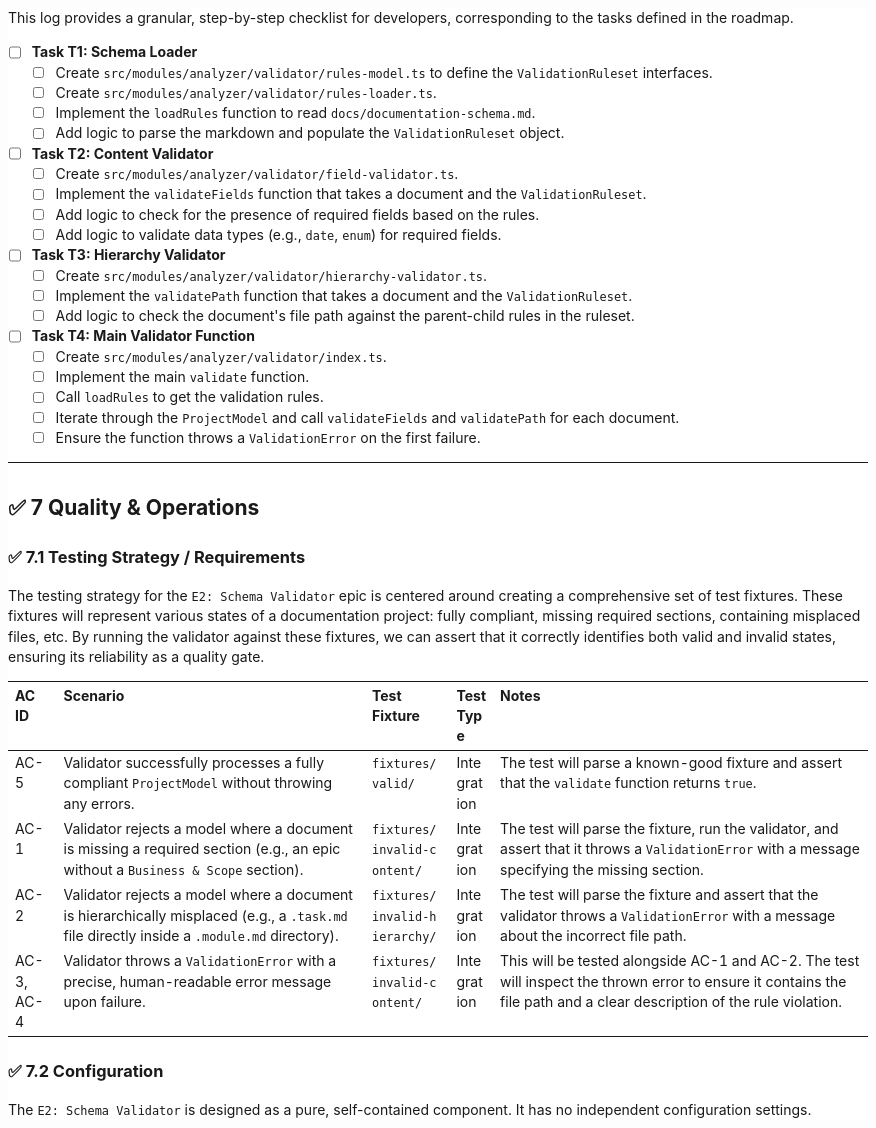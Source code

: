 This log provides a granular, step-by-step checklist for developers, corresponding to the tasks defined in the roadmap.

- [ ] **Task T1: Schema Loader**
  - [ ] Create `src/modules/analyzer/validator/rules-model.ts` to define the `ValidationRuleset` interfaces.
  - [ ] Create `src/modules/analyzer/validator/rules-loader.ts`.
  - [ ] Implement the `loadRules` function to read `docs/documentation-schema.md`.
  - [ ] Add logic to parse the markdown and populate the `ValidationRuleset` object.
- [ ] **Task T2: Content Validator**
  - [ ] Create `src/modules/analyzer/validator/field-validator.ts`.
  - [ ] Implement the `validateFields` function that takes a document and the `ValidationRuleset`.
  - [ ] Add logic to check for the presence of required fields based on the rules.
  - [ ] Add logic to validate data types (e.g., `date`, `enum`) for required fields.
- [ ] **Task T3: Hierarchy Validator**
  - [ ] Create `src/modules/analyzer/validator/hierarchy-validator.ts`.
  - [ ] Implement the `validatePath` function that takes a document and the `ValidationRuleset`.
  - [ ] Add logic to check the document's file path against the parent-child rules in the ruleset.
- [ ] **Task T4: Main Validator Function**
  - [ ] Create `src/modules/analyzer/validator/index.ts`.
  - [ ] Implement the main `validate` function.
  - [ ] Call `loadRules` to get the validation rules.
  - [ ] Iterate through the `ProjectModel` and call `validateFields` and `validatePath` for each document.
  - [ ] Ensure the function throws a `ValidationError` on the first failure.

---

## ✅ 7 Quality & Operations

### ✅ 7.1 Testing Strategy / Requirements

The testing strategy for the `E2: Schema Validator` epic is centered around creating a comprehensive set of test fixtures. These fixtures will represent various states of a documentation project: fully compliant, missing required sections, containing misplaced files, etc. By running the validator against these fixtures, we can assert that it correctly identifies both valid and invalid states, ensuring its reliability as a quality gate.

| AC ID      | Scenario                                                                                                                                   | Test Fixture                  | Test Type   | Notes                                                                                                                                                                  |
| :--------- | :----------------------------------------------------------------------------------------------------------------------------------------- | :---------------------------- | :---------- | :--------------------------------------------------------------------------------------------------------------------------------------------------------------------- |
| AC-5       | Validator successfully processes a fully compliant `ProjectModel` without throwing any errors.                                             | `fixtures/valid/`             | Integration | The test will parse a known-good fixture and assert that the `validate` function returns `true`.                                                                       |
| AC-1       | Validator rejects a model where a document is missing a required section (e.g., an epic without a `Business & Scope` section).             | `fixtures/invalid-content/`   | Integration | The test will parse the fixture, run the validator, and assert that it throws a `ValidationError` with a message specifying the missing section.                       |
| AC-2       | Validator rejects a model where a document is hierarchically misplaced (e.g., a `.task.md` file directly inside a `.module.md` directory). | `fixtures/invalid-hierarchy/` | Integration | The test will parse the fixture and assert that the validator throws a `ValidationError` with a message about the incorrect file path.                                 |
| AC-3, AC-4 | Validator throws a `ValidationError` with a precise, human-readable error message upon failure.                                            | `fixtures/invalid-content/`   | Integration | This will be tested alongside AC-1 and AC-2. The test will inspect the thrown error to ensure it contains the file path and a clear description of the rule violation. |

### ✅ 7.2 Configuration

The `E2: Schema Validator` is designed as a pure, self-contained component. It has no independent configuration settings.
